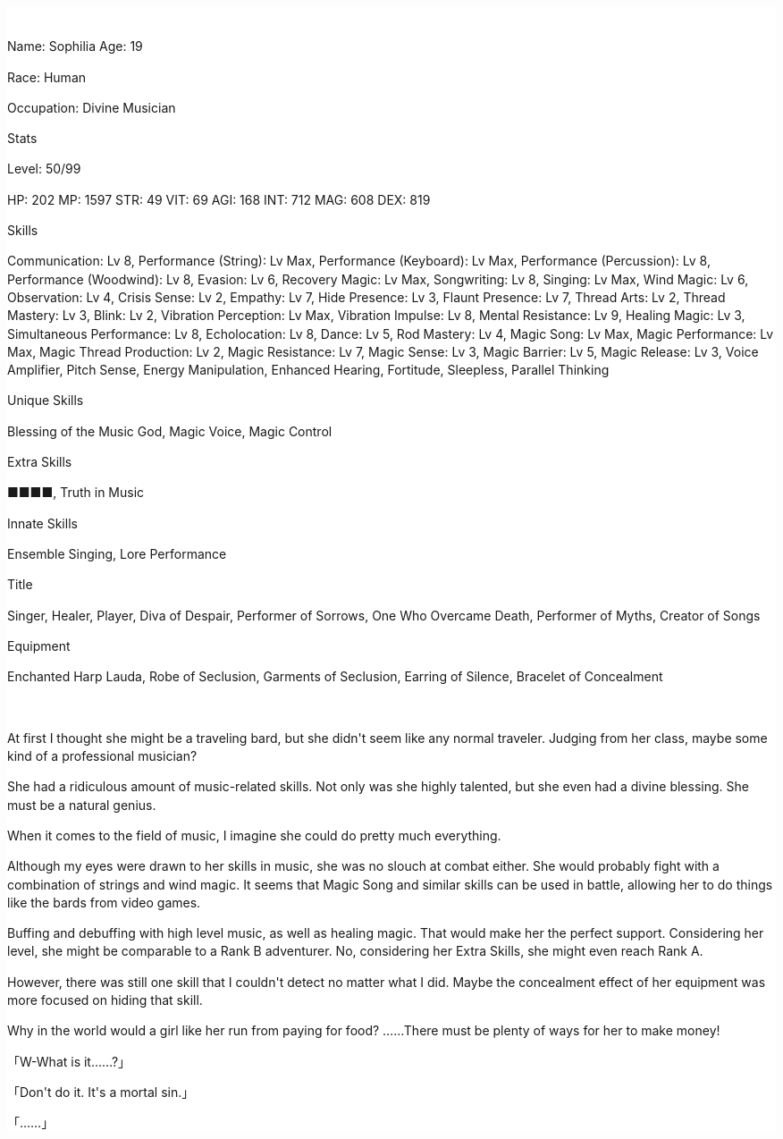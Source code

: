 <br>
<p>Name: Sophilia Age: 19</p>
<p>Race: Human</p>
<p>Occupation: Divine Musician</p>
<p>Stats</p>
<p>Level: 50/99</p>
<p>HP: 202 MP: 1597 STR: 49 VIT: 69 AGI: 168 INT: 712 MAG: 608 DEX: 819</p>
<p>Skills</p>
<p>Communication: Lv 8, Performance (String): Lv Max, Performance (Keyboard): Lv Max, Performance (Percussion): Lv 8, Performance (Woodwind): Lv 8, Evasion: Lv 6, Recovery Magic: Lv Max, Songwriting: Lv 8, Singing: Lv Max, Wind Magic: Lv 6, Observation: Lv 4, Crisis Sense: Lv 2, Empathy: Lv 7, Hide Presence: Lv 3, Flaunt Presence: Lv 7, Thread Arts: Lv 2, Thread Mastery: Lv 3, Blink: Lv 2, Vibration Perception: Lv Max, Vibration Impulse: Lv 8, Mental Resistance: Lv 9, Healing Magic: Lv 3, Simultaneous Performance: Lv 8, Echolocation: Lv 8, Dance: Lv 5, Rod Mastery: Lv 4, Magic Song: Lv Max, Magic Performance: Lv Max, Magic Thread Production: Lv 2, Magic Resistance: Lv 7, Magic Sense: Lv 3, Magic Barrier: Lv 5, Magic Release: Lv 3, Voice Amplifier, Pitch Sense, Energy Manipulation, Enhanced Hearing, Fortitude, Sleepless, Parallel Thinking</p>
<p>Unique Skills</p>
<p>Blessing of the Music God, Magic Voice, Magic Control</p>
<p>Extra Skills</p>
<p>■■■■, Truth in Music</p>
<p>Innate Skills</p>
<p>Ensemble Singing, Lore Performance</p>
<p>Title</p>
<p>Singer, Healer, Player, Diva of Despair, Performer of Sorrows, One Who Overcame Death, Performer of Myths, Creator of Songs</p>
<p>Equipment</p>
<p>Enchanted Harp Lauda, Robe of Seclusion, Garments of Seclusion, Earring of Silence, Bracelet of Concealment</p>
<br>

<p>At first I thought she might be a traveling bard, but she didn't seem like any normal traveler. Judging from her class, maybe some kind of a professional musician?</p>

<p>She had a ridiculous amount of music-related skills. Not only was she highly talented, but she even had a divine blessing. She must be a natural genius.</p>

<p>When it comes to the field of music, I imagine she could do pretty much everything.</p>

<p>Although my eyes were drawn to her skills in music, she was no slouch at combat either. She would probably fight with a combination of strings and wind magic. It seems that Magic Song and similar skills can be used in battle, allowing her to do things like the bards from video games.</p>

<p>Buffing and debuffing with high level music, as well as healing magic. That would make her the perfect support. Considering her level, she might be comparable to a Rank B adventurer. No, considering her Extra Skills, she might even reach Rank A.</p>

<p>However, there was still one skill that I couldn't detect no matter what I did. Maybe the concealment effect of her equipment was more focused on hiding that skill.</p>

<p>Why in the world would a girl like her run from paying for food? ……There must be plenty of ways for her to make money!</p>

<p>「W-What is it……?」</p>
<p>「Don't do it. It's a mortal sin.」</p>
<p>「……」</p>
